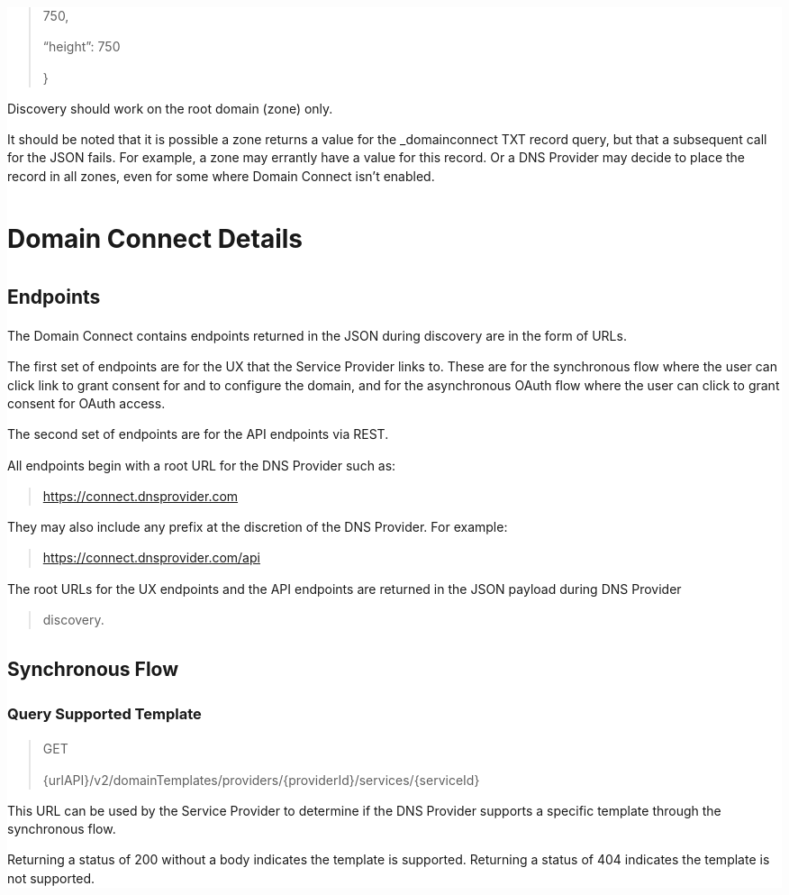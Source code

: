 > 750,
> 
> “height”: 750
> 
> }

Discovery should work on the root domain (zone) only.

It should be noted that it is possible a zone returns a value for the
\_domainconnect TXT record query, but that a subsequent call for the
JSON fails. For example, a zone may errantly have a value for this
record. Or a DNS Provider may decide to place the record in all zones,
even for some where Domain Connect isn’t enabled.

# Domain Connect Details

## Endpoints 

The Domain Connect contains endpoints returned in the JSON during
discovery are in the form of URLs.

The first set of endpoints are for the UX that the Service Provider
links to. These are for the synchronous flow where the user can click
link to grant consent for and to configure the domain, and for the
asynchronous OAuth flow where the user can click to grant consent for
OAuth access.

The second set of endpoints are for the API endpoints via REST.

All endpoints begin with a root URL for the DNS Provider such as:

> https://connect.dnsprovider.com

They may also include any prefix at the discretion of the DNS Provider.
For example:

> https://connect.dnsprovider.com/api

The root URLs for the UX endpoints and the API endpoints are returned in
the JSON payload during DNS Provider
> discovery.

## Synchronous Flow

### Query Supported Template

> GET
> 
> {urlAPI}/v2/domainTemplates/providers/{providerId}/services/{serviceId}

This URL can be used by the Service Provider to determine if the DNS
Provider supports a specific template through the synchronous flow.

Returning a status of 200 without a body indicates the template is
supported. Returning a status of 404 indicates the template is not
supported.
